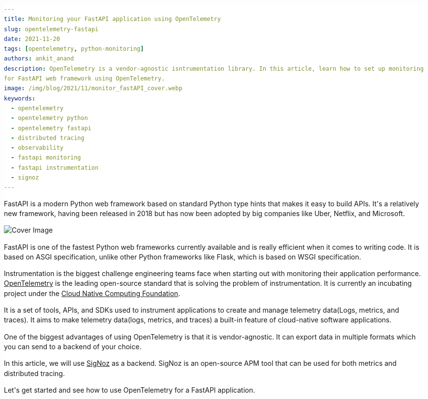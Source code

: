 ```yaml
---
title: Monitoring your FastAPI application using OpenTelemetry
slug: opentelemetry-fastapi
date: 2021-11-20
tags: [opentelemetry, python-monitoring]
authors: ankit_anand
description: OpenTelemetry is a vendor-agnostic isntrumentation library. In this article, learn how to set up monitoring for FastAPI web framework using OpenTelemetry.
image: /img/blog/2021/11/monitor_fastAPI_cover.webp
keywords:
  - opentelemetry
  - opentelemetry python
  - opentelemetry fastapi
  - distributed tracing
  - observability
  - fastapi monitoring
  - fastapi instrumentation
  - signoz
---
```

<head>
  <link rel="canonical" href="https://signoz.io/blog/opentelemetry-fastapi/"/>
</head>

FastAPI is a modern Python web framework based on standard Python type hints that makes it easy to build APIs. It's a relatively new framework, having been released in 2018 but has now been adopted by big companies like Uber, Netflix, and Microsoft.



![Cover Image](/img/blog/2021/11/monitor_fastAPI_cover.webp)

FastAPI is one of the fastest Python web frameworks currently available and is really efficient when it comes to writing code. It is based on ASGI specification, unlike other Python frameworks like Flask, which is based on WSGI specification.

Instrumentation is the biggest challenge engineering teams face when starting out with monitoring their application performance. <a href = "https://opentelemetry.io/" rel="noopener noreferrer nofollow" target="_blank" >OpenTelemetry</a> is the leading open-source standard that is solving the problem of instrumentation. It is currently an incubating project under the <a href = "https://www.cncf.io/" rel="noopener noreferrer nofollow" target="_blank" >Cloud Native Computing Foundation</a>.

It is a set of tools, APIs, and SDKs used to instrument applications to create and manage telemetry data(Logs, metrics, and traces). It aims to make telemetry data(logs, metrics, and traces) a built-in feature of cloud-native software applications.

 One of the biggest advantages of using OpenTelemetry is that it is vendor-agnostic. It can export data in multiple formats which you can send to a backend of your choice.

In this article, we will use [SigNoz](https://signoz.io/) as a backend. SigNoz is an open-source APM tool that can be used for both metrics and distributed tracing.

Let's get started and see how to use OpenTelemetry for a FastAPI application.
